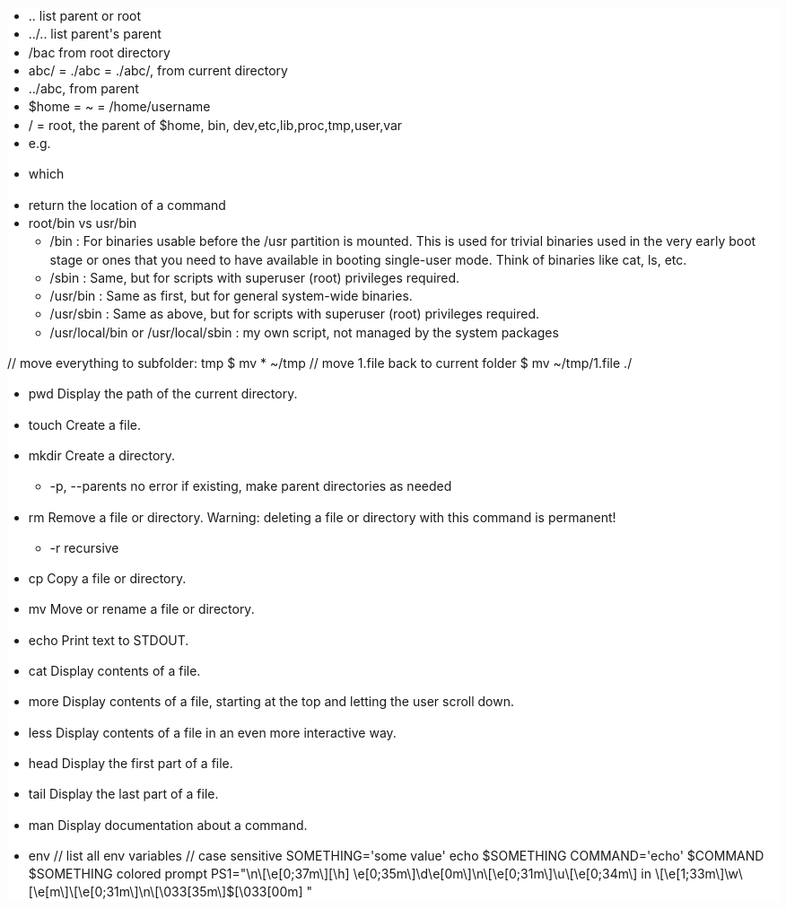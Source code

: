   + .. list parent or root
  + ../.. list parent's parent
  + /bac from root directory
  + abc/ = ./abc = ./abc/, from current directory
  + ../abc, from parent
  + $home = ~ = /home/username
  + / = root, the parent of $home, bin, dev,etc,lib,proc,tmp,user,var
  + e.g.

- which
 + return the location of a command
 + root/bin vs usr/bin
    - /bin : For binaries usable before the /usr partition is mounted. This is used for trivial binaries used in the very early boot stage or ones that you need to have available in booting single-user mode. Think of binaries like cat, ls, etc.
    - /sbin : Same, but for scripts with superuser (root) privileges required.
    - /usr/bin : Same as first, but for general system-wide binaries.
    - /usr/sbin : Same as above, but for scripts with superuser (root) privileges required.
    - /usr/local/bin or /usr/local/sbin :  my own script, not managed by the system packages

// move everything to subfolder: tmp
$ mv * ~/tmp
// move 1.file back to current folder
$ mv ~/tmp/1.file ./


- pwd	Display the path of the current directory.

- touch	Create a file.

- mkdir	Create a directory.
  + -p, --parents no error if existing, make parent directories as needed

- rm	Remove a file or directory. Warning: deleting a file or directory with this command is permanent!
  + -r recursive

- cp	Copy a file or directory.

- mv	Move or rename a file or directory.

- echo	Print text to STDOUT.

- cat	Display contents of a file.

- more	Display contents of a file, starting at the top and letting the user scroll down.

- less	Display contents of a file in an even more interactive way.

- head	Display the first part of a file.

- tail	Display the last part of a file.

- man	Display documentation about a command.

- env // list all env variables // case sensitive
  SOMETHING='some value'
  echo $SOMETHING
  COMMAND='echo'
  $COMMAND $SOMETHING
  colored prompt
  PS1="\n\[\e[0;37m\][\h] \e[0;35m\]\d\e[0m\]\n\[\e[0;31m\]\u\[\e[0;34m\] in \[\e[1;33m\]\w\[\e[m\]\[\e[0;31m\]\n\[\033[35m\]$\[\033[00m\] "
